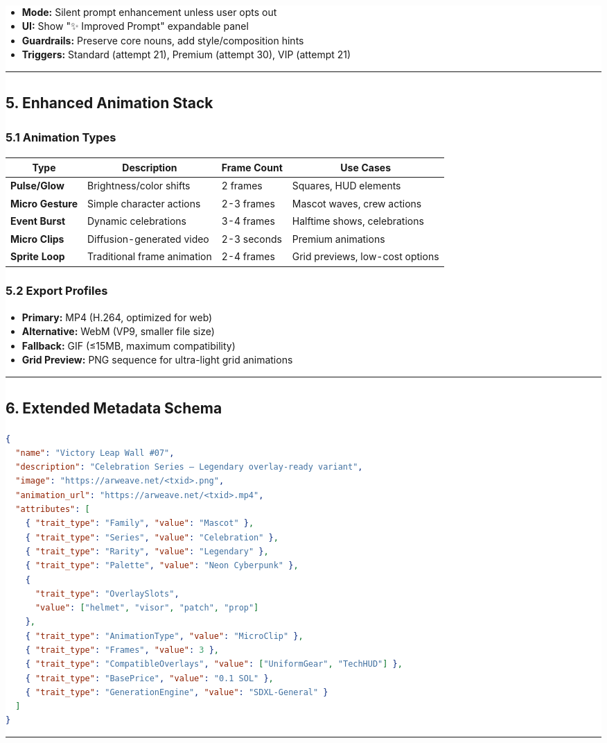 - **Mode:** Silent prompt enhancement unless user opts out
- **UI:** Show "✨ Improved Prompt" expandable panel
- **Guardrails:** Preserve core nouns, add style/composition hints
- **Triggers:** Standard (attempt 21), Premium (attempt 30), VIP (attempt 21)

---

## 5. Enhanced Animation Stack

### 5.1 Animation Types

| Type              | Description                 | Frame Count | Use Cases                       |
| ----------------- | --------------------------- | ----------- | ------------------------------- |
| **Pulse/Glow**    | Brightness/color shifts     | 2 frames    | Squares, HUD elements           |
| **Micro Gesture** | Simple character actions    | 2-3 frames  | Mascot waves, crew actions      |
| **Event Burst**   | Dynamic celebrations        | 3-4 frames  | Halftime shows, celebrations    |
| **Micro Clips**   | Diffusion-generated video   | 2-3 seconds | Premium animations              |
| **Sprite Loop**   | Traditional frame animation | 2-4 frames  | Grid previews, low-cost options |

### 5.2 Export Profiles

- **Primary:** MP4 (H.264, optimized for web)
- **Alternative:** WebM (VP9, smaller file size)
- **Fallback:** GIF (≤15MB, maximum compatibility)
- **Grid Preview:** PNG sequence for ultra-light grid animations

---

## 6. Extended Metadata Schema

```json
{
  "name": "Victory Leap Wall #07",
  "description": "Celebration Series — Legendary overlay-ready variant",
  "image": "https://arweave.net/<txid>.png",
  "animation_url": "https://arweave.net/<txid>.mp4",
  "attributes": [
    { "trait_type": "Family", "value": "Mascot" },
    { "trait_type": "Series", "value": "Celebration" },
    { "trait_type": "Rarity", "value": "Legendary" },
    { "trait_type": "Palette", "value": "Neon Cyberpunk" },
    {
      "trait_type": "OverlaySlots",
      "value": ["helmet", "visor", "patch", "prop"]
    },
    { "trait_type": "AnimationType", "value": "MicroClip" },
    { "trait_type": "Frames", "value": 3 },
    { "trait_type": "CompatibleOverlays", "value": ["UniformGear", "TechHUD"] },
    { "trait_type": "BasePrice", "value": "0.1 SOL" },
    { "trait_type": "GenerationEngine", "value": "SDXL-General" }
  ]
}
```

---